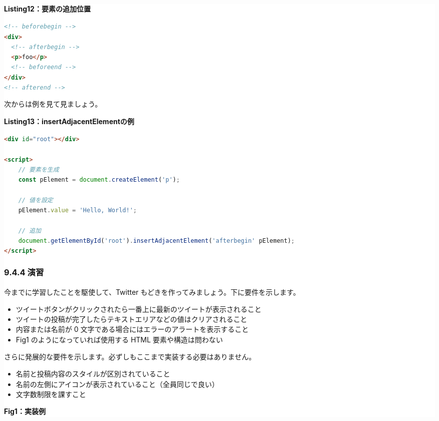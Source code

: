 **Listing12：要素の追加位置**

```html
<!-- beforebegin -->
<div>
  <!-- afterbegin -->
  <p>foo</p>
  <!-- beforeend -->
</div>
<!-- afterend -->
```

次からは例を見て見ましょう。

**Listing13：insertAdjacentElementの例**

```html
<div id="root"></div>

<script>
    // 要素を生成
    const pElement = document.createElement('p');

    // 値を設定
    pElement.value = 'Hello, World!';

    // 追加
    document.getElementById('root').insertAdjacentElement('afterbegin' pElement);
</script>
```

### 9.4.4 演習
今までに学習したことを駆使して、Twitter もどきを作ってみましょう。下に要件を示します。

- ツイートボタンがクリックされたら一番上に最新のツイートが表示されること
- ツイートの投稿が完了したらテキストエリアなどの値はクリアされること
- 内容または名前が 0 文字である場合にはエラーのアラートを表示すること
- Fig1 のようになっていれば使用する HTML 要素や構造は問わない

さらに発展的な要件を示します。必ずしもここまで実装する必要はありません。

- 名前と投稿内容のスタイルが区別されていること
- 名前の左側にアイコンが表示されていること（全員同じで良い）
- 文字数制限を課すこと

**Fig1：実装例**